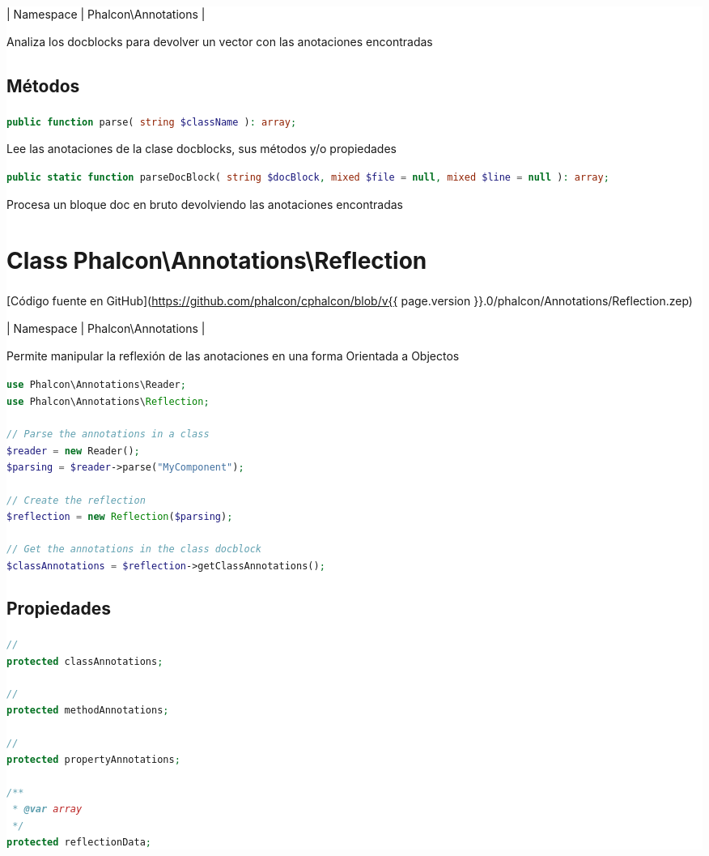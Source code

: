 | Namespace | Phalcon\Annotations |

Analiza los docblocks para devolver un vector con las anotaciones encontradas


## Métodos

```php
public function parse( string $className ): array;
```
Lee las anotaciones de la clase docblocks, sus métodos y/o propiedades


```php
public static function parseDocBlock( string $docBlock, mixed $file = null, mixed $line = null ): array;
```
Procesa un bloque doc en bruto devolviendo las anotaciones encontradas




<h1 id="annotations-reflection">Class Phalcon\Annotations\Reflection</h1>

[Código fuente en GitHub](https://github.com/phalcon/cphalcon/blob/v{{ page.version }}.0/phalcon/Annotations/Reflection.zep)

| Namespace | Phalcon\Annotations |

Permite manipular la reflexión de las anotaciones en una forma Orientada a Objectos

```php
use Phalcon\Annotations\Reader;
use Phalcon\Annotations\Reflection;

// Parse the annotations in a class
$reader = new Reader();
$parsing = $reader->parse("MyComponent");

// Create the reflection
$reflection = new Reflection($parsing);

// Get the annotations in the class docblock
$classAnnotations = $reflection->getClassAnnotations();
```


## Propiedades
```php
//
protected classAnnotations;

//
protected methodAnnotations;

//
protected propertyAnnotations;

/**
 * @var array
 */
protected reflectionData;

```
